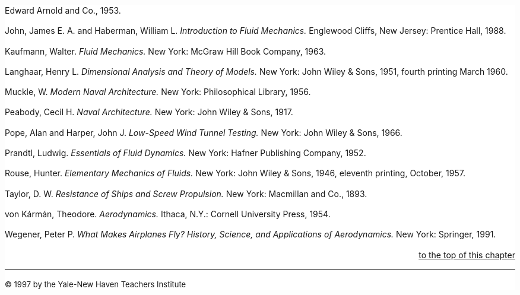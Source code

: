 Edward
Arnold and Co., 1953. 
</p><p>
John, James E. A. and Haberman, William L. <i>Introduction to Fluid
Mechanics.</i> Englewood Cliffs, New Jersey: Prentice Hall, 1988. 
</p><p>
Kaufmann, Walter. <i>Fluid Mechanics.</i> New York: McGraw Hill Book
Company, 1963.
</p><p>
Langhaar, Henry L.<i> Dimensional Analysis and Theory of Models.</i> New
York:
John Wiley &amp; Sons, 1951, fourth printing March 1960. 
</p><p>
Muckle, W. <i>Modern Naval Architecture.</i> New York: Philosophical
Library, 1956.
</p><p>
Peabody, Cecil H. <i>Naval Architecture.</i> New York: John Wiley &amp; Sons,
1917.
</p><p>
Pope, Alan and Harper, John J. <i>Low-Speed Wind Tunnel Testing.</i> New
York:
John Wiley &amp; Sons, 1966. 
</p><p>
Prandtl, Ludwig.<i> Essentials of Fluid Dynamics.</i> New York: Hafner
Publishing
Company, 1952. 
</p><p>
Rouse, Hunter. <i>Elementary Mechanics of Fluids.</i> New York: John Wiley
&amp;
Sons, 1946, eleventh printing, October, 1957. 
</p><p>
Taylor, D. W. <i>Resistance of Ships and Screw Propulsion.</i> New York:
Macmillan and Co., 1893. 
</p><p>
von Kármán, Theodore. <i>Aerodynamics.</i> Ithaca, N.Y.: Cornell
University
Press, 1954. 
</p><p>
Wegener, Peter P. <i>What Makes Airplanes Fly? History, Science, and
Applications of Aerodynamics.</i> New York: Springer, 1991. 
</p>
</a><center><a name="f"></a><div align="right"><a name="f"></a><p><a name="f">
</a><a href="#top">to the top of this chapter</a></p></div></center>
<hr/>
<font size="-1">
© 1997 by the Yale-New Haven Teachers Institute
</font>
</main>
